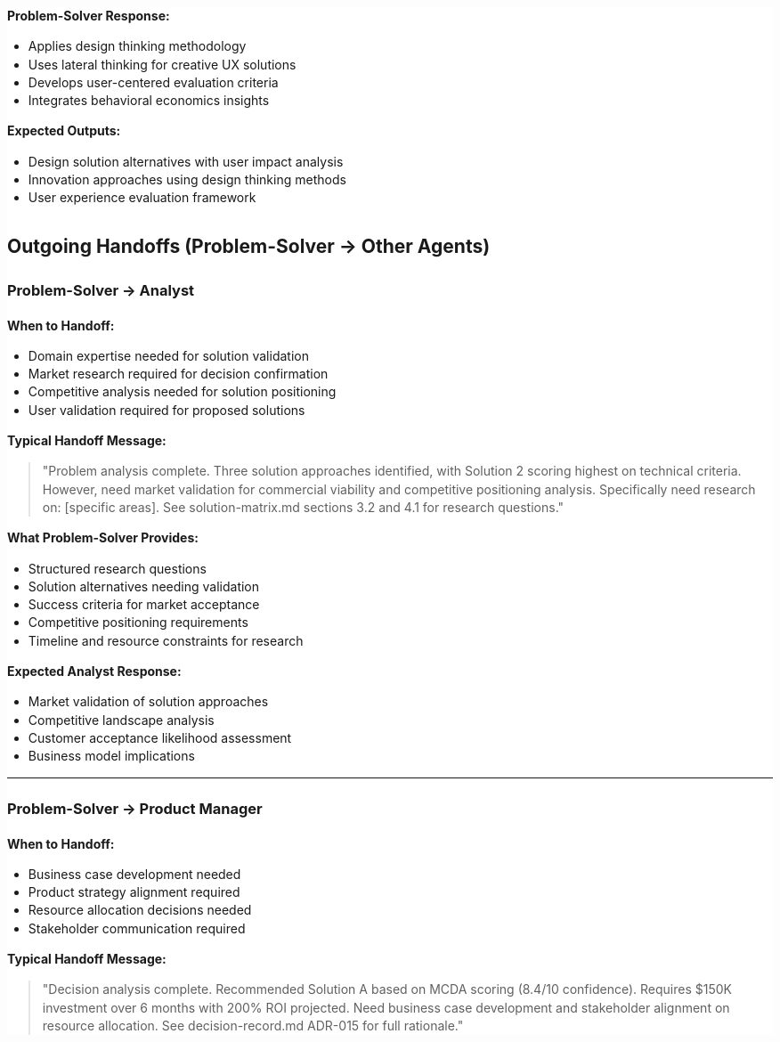 **Problem-Solver Response:**
- Applies design thinking methodology
- Uses lateral thinking for creative UX solutions
- Develops user-centered evaluation criteria
- Integrates behavioral economics insights

**Expected Outputs:**
- Design solution alternatives with user impact analysis
- Innovation approaches using design thinking methods
- User experience evaluation framework

## Outgoing Handoffs (Problem-Solver → Other Agents)

### Problem-Solver → Analyst
**When to Handoff:**
- Domain expertise needed for solution validation
- Market research required for decision confirmation
- Competitive analysis needed for solution positioning
- User validation required for proposed solutions

**Typical Handoff Message:**
> "Problem analysis complete. Three solution approaches identified, with Solution 2 scoring highest 
> on technical criteria. However, need market validation for commercial viability and competitive 
> positioning analysis. Specifically need research on: [specific areas]. See solution-matrix.md 
> sections 3.2 and 4.1 for research questions."

**What Problem-Solver Provides:**
- Structured research questions
- Solution alternatives needing validation
- Success criteria for market acceptance
- Competitive positioning requirements
- Timeline and resource constraints for research

**Expected Analyst Response:**
- Market validation of solution approaches
- Competitive landscape analysis
- Customer acceptance likelihood assessment
- Business model implications

---

### Problem-Solver → Product Manager
**When to Handoff:**
- Business case development needed
- Product strategy alignment required
- Resource allocation decisions needed
- Stakeholder communication required

**Typical Handoff Message:**
> "Decision analysis complete. Recommended Solution A based on MCDA scoring (8.4/10 confidence). 
> Requires $150K investment over 6 months with 200% ROI projected. Need business case development 
> and stakeholder alignment on resource allocation. See decision-record.md ADR-015 for full rationale."
